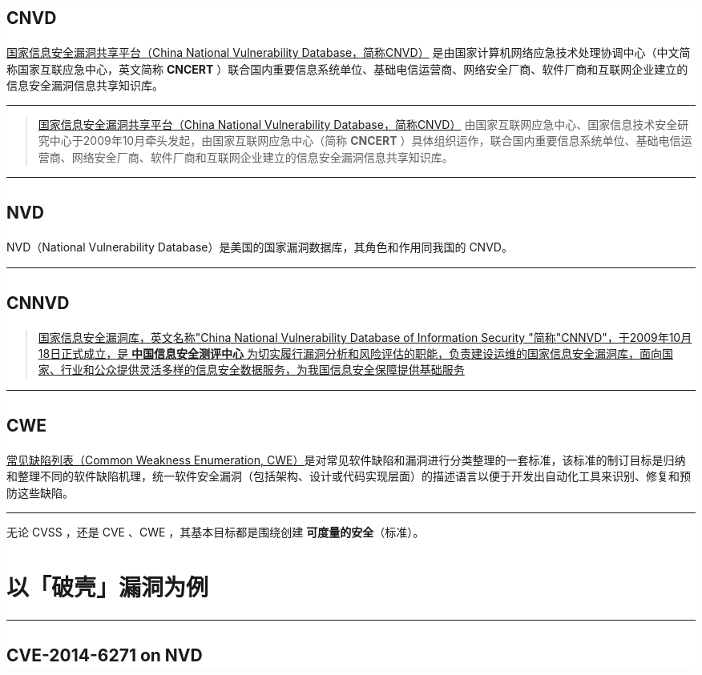 ## CNVD

[国家信息安全漏洞共享平台（China National Vulnerability Database，简称CNVD）](http://www.cnvd.org.cn/webinfo/list?type=7) 是由国家计算机网络应急技术处理协调中心（中文简称国家互联应急中心，英文简称 **CNCERT** ）联合国内重要信息系统单位、基础电信运营商、网络安全厂商、软件厂商和互联网企业建立的信息安全漏洞信息共享知识库。

---

> [国家信息安全漏洞共享平台（China National Vulnerability Database，简称CNVD）](http://www.cnvd.org.cn/webinfo/list?type=7) 由国家互联网应急中心、国家信息技术安全研究中心于2009年10月牵头发起，由国家互联网应急中心（简称 **CNCERT** ）具体组织运作，联合国内重要信息系统单位、基础电信运营商、网络安全厂商、软件厂商和互联网企业建立的信息安全漏洞信息共享知识库。

---

## NVD

NVD（National Vulnerability Database）是美国的国家漏洞数据库，其角色和作用同我国的 CNVD。

---

## CNNVD

> [国家信息安全漏洞库，英文名称"China National Vulnerability Database of Information Security "简称"CNNVD"，于2009年10月18日正式成立，是 **中国信息安全测评中心** 为切实履行漏洞分析和风险评估的职能，负责建设运维的国家信息安全漏洞库，面向国家、行业和公众提供灵活多样的信息安全数据服务，为我国信息安全保障提供基础服务](http://www.cnnvd.org.cn/web/xxk/gyCnnvdJs.tag)

---

## CWE

[常见缺陷列表（Common Weakness Enumeration, CWE）](http://cwe.mitre.org/about/index.html)是对常见软件缺陷和漏洞进行分类整理的一套标准，该标准的制订目标是归纳和整理不同的软件缺陷机理，统一软件安全漏洞（包括架构、设计或代码实现层面）的描述语言以便于开发出自动化工具来识别、修复和预防这些缺陷。

---

无论 CVSS ，还是 CVE 、CWE ，其基本目标都是围绕创建 **可度量的安全**（标准）。

# 以「破壳」漏洞为例

---

## CVE-2014-6271 on NVD
